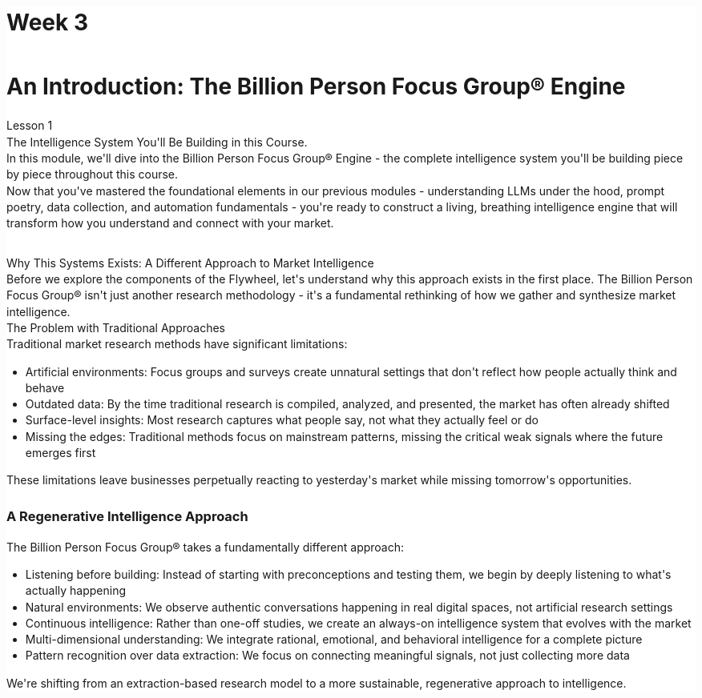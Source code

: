 # Week 3

# **An Introduction: The Billion Person Focus Group® Engine**

Lesson 1  
The Intelligence System You'll Be Building in this Course.  
In this module, we'll dive into the Billion Person Focus Group® Engine \- the complete intelligence system you'll be building piece by piece throughout this course.  
Now that you've mastered the foundational elements in our previous modules \- understanding LLMs under the hood, prompt poetry, data collection, and automation fundamentals \- you're ready to construct a living, breathing intelligence engine that will transform how you understand and connect with your market.

## 

Why This Systems Exists: A Different Approach to Market Intelligence  
Before we explore the components of the Flywheel, let's understand why this approach exists in the first place. The Billion Person Focus Group® isn't just another research methodology \- it's a fundamental rethinking of how we gather and synthesize market intelligence.  
The Problem with Traditional Approaches  
Traditional market research methods have significant limitations:

* Artificial environments: Focus groups and surveys create unnatural settings that don't reflect how people actually think and behave  
* Outdated data: By the time traditional research is compiled, analyzed, and presented, the market has often already shifted  
* Surface-level insights: Most research captures what people say, not what they actually feel or do  
* Missing the edges: Traditional methods focus on mainstream patterns, missing the critical weak signals where the future emerges first

These limitations leave businesses perpetually reacting to yesterday's market while missing tomorrow's opportunities.

### A Regenerative Intelligence Approach

The Billion Person Focus Group® takes a fundamentally different approach:

* Listening before building: Instead of starting with preconceptions and testing them, we begin by deeply listening to what's actually happening  
* Natural environments: We observe authentic conversations happening in real digital spaces, not artificial research settings  
* Continuous intelligence: Rather than one-off studies, we create an always-on intelligence system that evolves with the market  
* Multi-dimensional understanding: We integrate rational, emotional, and behavioral intelligence for a complete picture  
* Pattern recognition over data extraction: We focus on connecting meaningful signals, not just collecting more data

We're shifting from an extraction-based research model to a more sustainable, regenerative approach to intelligence.
